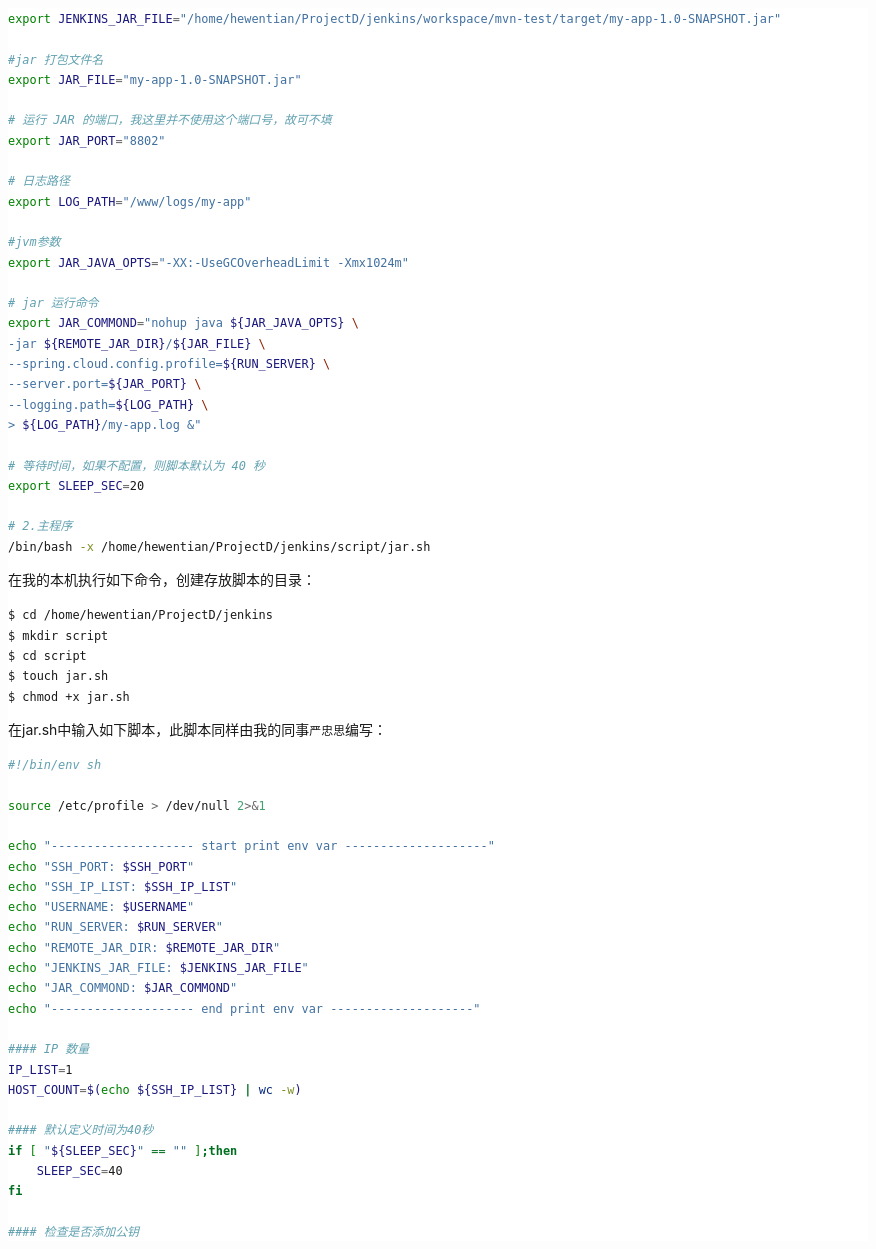 ``` bash
export JENKINS_JAR_FILE="/home/hewentian/ProjectD/jenkins/workspace/mvn-test/target/my-app-1.0-SNAPSHOT.jar"

#jar 打包文件名
export JAR_FILE="my-app-1.0-SNAPSHOT.jar"

# 运行 JAR 的端口，我这里并不使用这个端口号，故可不填
export JAR_PORT="8802"

# 日志路径
export LOG_PATH="/www/logs/my-app"

#jvm参数
export JAR_JAVA_OPTS="-XX:-UseGCOverheadLimit -Xmx1024m"

# jar 运行命令
export JAR_COMMOND="nohup java ${JAR_JAVA_OPTS} \
-jar ${REMOTE_JAR_DIR}/${JAR_FILE} \
--spring.cloud.config.profile=${RUN_SERVER} \
--server.port=${JAR_PORT} \
--logging.path=${LOG_PATH} \
> ${LOG_PATH}/my-app.log &"

# 等待时间，如果不配置，则脚本默认为 40 秒
export SLEEP_SEC=20

# 2.主程序
/bin/bash -x /home/hewentian/ProjectD/jenkins/script/jar.sh
```
在我的本机执行如下命令，创建存放脚本的目录：
``` bash
$ cd /home/hewentian/ProjectD/jenkins
$ mkdir script
$ cd script
$ touch jar.sh
$ chmod +x jar.sh
```

在jar.sh中输入如下脚本，此脚本同样由我的同事`严忠思`编写：
``` bash
#!/bin/env sh

source /etc/profile > /dev/null 2>&1

echo "-------------------- start print env var --------------------"
echo "SSH_PORT: $SSH_PORT"
echo "SSH_IP_LIST: $SSH_IP_LIST"
echo "USERNAME: $USERNAME"
echo "RUN_SERVER: $RUN_SERVER"
echo "REMOTE_JAR_DIR: $REMOTE_JAR_DIR"
echo "JENKINS_JAR_FILE: $JENKINS_JAR_FILE"
echo "JAR_COMMOND: $JAR_COMMOND"
echo "-------------------- end print env var --------------------"

#### IP 数量
IP_LIST=1
HOST_COUNT=$(echo ${SSH_IP_LIST} | wc -w)

#### 默认定义时间为40秒
if [ "${SLEEP_SEC}" == "" ];then
    SLEEP_SEC=40
fi

#### 检查是否添加公钥
```

[link_id_jenkins.war]: http://mirrors.jenkins.io/war-stable/latest/